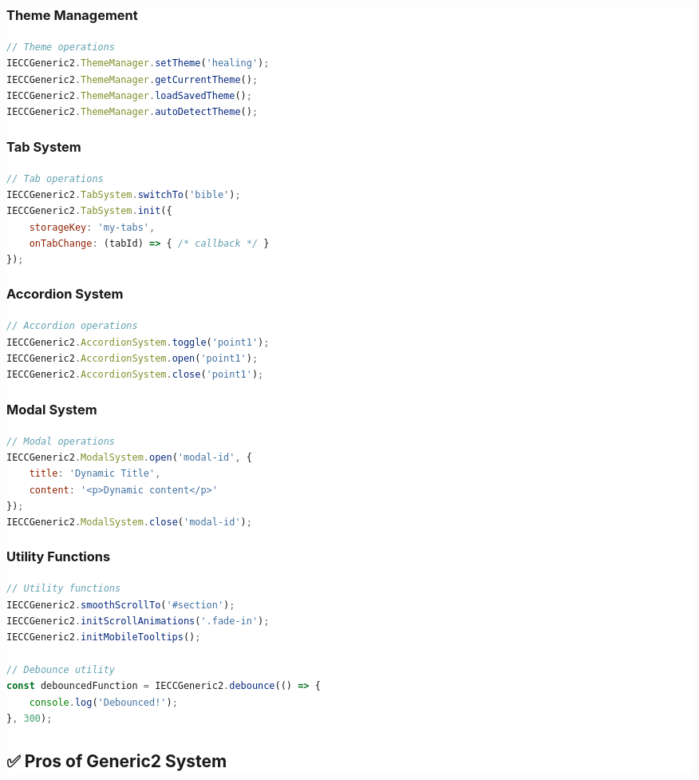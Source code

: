 ### Theme Management
```javascript
// Theme operations
IECCGeneric2.ThemeManager.setTheme('healing');
IECCGeneric2.ThemeManager.getCurrentTheme();
IECCGeneric2.ThemeManager.loadSavedTheme();
IECCGeneric2.ThemeManager.autoDetectTheme();
```

### Tab System
```javascript
// Tab operations
IECCGeneric2.TabSystem.switchTo('bible');
IECCGeneric2.TabSystem.init({
    storageKey: 'my-tabs',
    onTabChange: (tabId) => { /* callback */ }
});
```

### Accordion System
```javascript
// Accordion operations
IECCGeneric2.AccordionSystem.toggle('point1');
IECCGeneric2.AccordionSystem.open('point1');
IECCGeneric2.AccordionSystem.close('point1');
```

### Modal System
```javascript
// Modal operations
IECCGeneric2.ModalSystem.open('modal-id', {
    title: 'Dynamic Title',
    content: '<p>Dynamic content</p>'
});
IECCGeneric2.ModalSystem.close('modal-id');
```

### Utility Functions
```javascript
// Utility functions
IECCGeneric2.smoothScrollTo('#section');
IECCGeneric2.initScrollAnimations('.fade-in');
IECCGeneric2.initMobileTooltips();

// Debounce utility
const debouncedFunction = IECCGeneric2.debounce(() => {
    console.log('Debounced!');
}, 300);
```

## ✅ Pros of Generic2 System
